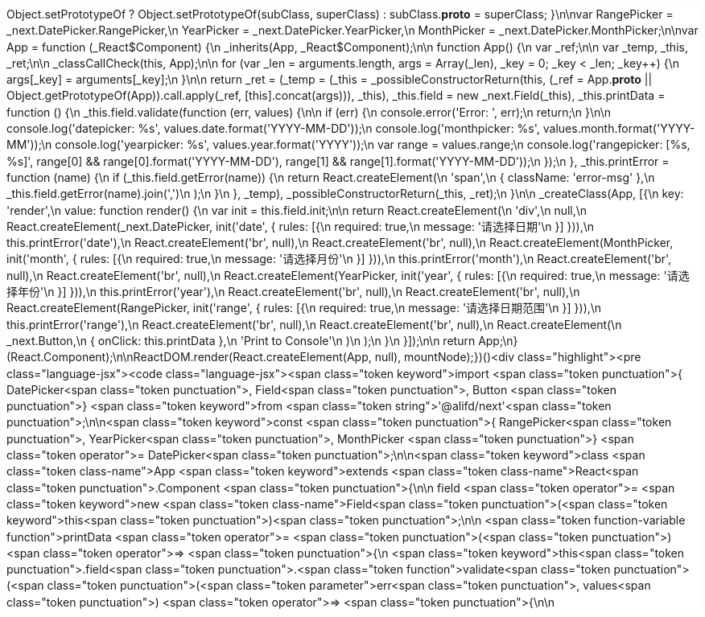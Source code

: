 Object.setPrototypeOf ? Object.setPrototypeOf(subClass, superClass) : subClass.__proto__ = superClass; }\n\nvar RangePicker = _next.DatePicker.RangePicker,\n    YearPicker = _next.DatePicker.YearPicker,\n    MonthPicker = _next.DatePicker.MonthPicker;\n\nvar App = function (_React$Component) {\n    _inherits(App, _React$Component);\n\n    function App() {\n        var _ref;\n\n        var _temp, _this, _ret;\n\n        _classCallCheck(this, App);\n\n        for (var _len = arguments.length, args = Array(_len), _key = 0; _key < _len; _key++) {\n            args[_key] = arguments[_key];\n        }\n\n        return _ret = (_temp = (_this = _possibleConstructorReturn(this, (_ref = App.__proto__ || Object.getPrototypeOf(App)).call.apply(_ref, [this].concat(args))), _this), _this.field = new _next.Field(_this), _this.printData = function () {\n            _this.field.validate(function (err, values) {\n\n                if (err) {\n                    console.error('Error: ', err);\n                    return;\n                }\n\n                console.log('datepicker: %s', values.date.format('YYYY-MM-DD'));\n                console.log('monthpicker: %s', values.month.format('YYYY-MM'));\n                console.log('yearpicker: %s', values.year.format('YYYY'));\n                var range = values.range;\n                console.log('rangepicker: [%s, %s]', range[0] && range[0].format('YYYY-MM-DD'), range[1] && range[1].format('YYYY-MM-DD'));\n            });\n        }, _this.printError = function (name) {\n            if (_this.field.getError(name)) {\n                return React.createElement(\n                    'span',\n                    { className: 'error-msg' },\n                    _this.field.getError(name).join(',')\n                );\n            }\n        }, _temp), _possibleConstructorReturn(_this, _ret);\n    }\n\n    _createClass(App, [{\n        key: 'render',\n        value: function render() {\n            var init = this.field.init;\n\n            return React.createElement(\n                'div',\n                null,\n                React.createElement(_next.DatePicker, init('date', { rules: [{\n                        required: true,\n                        message: '请选择日期'\n                    }] })),\n                this.printError('date'),\n                React.createElement('br', null),\n                React.createElement('br', null),\n                React.createElement(MonthPicker, init('month', { rules: [{\n                        required: true,\n                        message: '请选择月份'\n                    }] })),\n                this.printError('month'),\n                React.createElement('br', null),\n                React.createElement('br', null),\n                React.createElement(YearPicker, init('year', { rules: [{\n                        required: true,\n                        message: '请选择年份'\n                    }] })),\n                this.printError('year'),\n                React.createElement('br', null),\n                React.createElement('br', null),\n                React.createElement(RangePicker, init('range', { rules: [{\n                        required: true,\n                        message: '请选择日期范围'\n                    }] })),\n                this.printError('range'),\n                React.createElement('br', null),\n                React.createElement('br', null),\n                React.createElement(\n                    _next.Button,\n                    { onClick: this.printData },\n                    'Print to Console'\n                )\n            );\n        }\n    }]);\n\n    return App;\n}(React.Component);\n\nReactDOM.render(React.createElement(App, null), mountNode);})()</script><div class=\"highlight\"><pre class=\"language-jsx\"><code class=\"language-jsx\"><span class=\"token keyword\">import</span> <span class=\"token punctuation\">{</span> DatePicker<span class=\"token punctuation\">,</span> Field<span class=\"token punctuation\">,</span> Button <span class=\"token punctuation\">}</span> <span class=\"token keyword\">from</span> <span class=\"token string\">'@alifd/next'</span><span class=\"token punctuation\">;</span>\n\n<span class=\"token keyword\">const</span> <span class=\"token punctuation\">{</span> RangePicker<span class=\"token punctuation\">,</span> YearPicker<span class=\"token punctuation\">,</span> MonthPicker <span class=\"token punctuation\">}</span> <span class=\"token operator\">=</span> DatePicker<span class=\"token punctuation\">;</span>\n\n<span class=\"token keyword\">class</span> <span class=\"token class-name\">App</span> <span class=\"token keyword\">extends</span> <span class=\"token class-name\">React<span class=\"token punctuation\">.</span>Component</span> <span class=\"token punctuation\">{</span>\n\n    field <span class=\"token operator\">=</span> <span class=\"token keyword\">new</span> <span class=\"token class-name\">Field</span><span class=\"token punctuation\">(</span><span class=\"token keyword\">this</span><span class=\"token punctuation\">)</span><span class=\"token punctuation\">;</span>\n\n    <span class=\"token function-variable function\">printData</span> <span class=\"token operator\">=</span> <span class=\"token punctuation\">(</span><span class=\"token punctuation\">)</span> <span class=\"token operator\">=></span> <span class=\"token punctuation\">{</span>\n        <span class=\"token keyword\">this</span><span class=\"token punctuation\">.</span>field<span class=\"token punctuation\">.</span><span class=\"token function\">validate</span><span class=\"token punctuation\">(</span><span class=\"token punctuation\">(</span><span class=\"token parameter\">err<span class=\"token punctuation\">,</span> values</span><span class=\"token punctuation\">)</span> <span class=\"token operator\">=></span> <span class=\"token punctuation\">{</span>\n\n